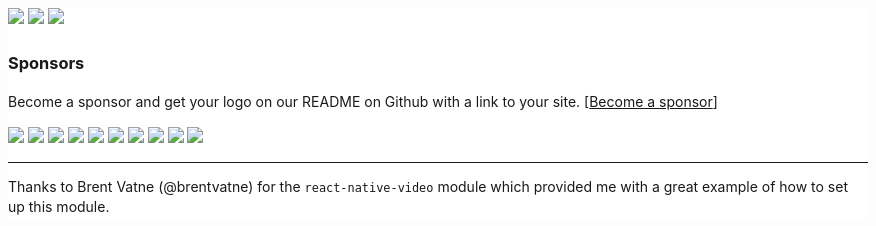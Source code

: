<a href="https://opencollective.com/react-native-camera/backer/27/website" target="_blank"><img src="https://opencollective.com/react-native-camera/backer/27/avatar.svg"></a>
<a href="https://opencollective.com/react-native-camera/backer/28/website" target="_blank"><img src="https://opencollective.com/react-native-camera/backer/28/avatar.svg"></a>
<a href="https://opencollective.com/react-native-camera/backer/29/website" target="_blank"><img src="https://opencollective.com/react-native-camera/backer/29/avatar.svg"></a>

### Sponsors

Become a sponsor and get your logo on our README on Github with a link to your site. [[Become a sponsor](https://opencollective.com/react-native-camera#sponsor)]

<a href="https://opencollective.com/react-native-camera/sponsor/0/website" target="_blank"><img src="https://opencollective.com/react-native-camera/sponsor/0/avatar.svg"></a>
<a href="https://opencollective.com/react-native-camera/sponsor/1/website" target="_blank"><img src="https://opencollective.com/react-native-camera/sponsor/1/avatar.svg"></a>
<a href="https://opencollective.com/react-native-camera/sponsor/2/website" target="_blank"><img src="https://opencollective.com/react-native-camera/sponsor/2/avatar.svg"></a>
<a href="https://opencollective.com/react-native-camera/sponsor/3/website" target="_blank"><img src="https://opencollective.com/react-native-camera/sponsor/3/avatar.svg"></a>
<a href="https://opencollective.com/react-native-camera/sponsor/4/website" target="_blank"><img src="https://opencollective.com/react-native-camera/sponsor/4/avatar.svg"></a>
<a href="https://opencollective.com/react-native-camera/sponsor/5/website" target="_blank"><img src="https://opencollective.com/react-native-camera/sponsor/5/avatar.svg"></a>
<a href="https://opencollective.com/react-native-camera/sponsor/6/website" target="_blank"><img src="https://opencollective.com/react-native-camera/sponsor/6/avatar.svg"></a>
<a href="https://opencollective.com/react-native-camera/sponsor/7/website" target="_blank"><img src="https://opencollective.com/react-native-camera/sponsor/7/avatar.svg"></a>
<a href="https://opencollective.com/react-native-camera/sponsor/8/website" target="_blank"><img src="https://opencollective.com/react-native-camera/sponsor/8/avatar.svg"></a>
<a href="https://opencollective.com/react-native-camera/sponsor/9/website" target="_blank"><img src="https://opencollective.com/react-native-camera/sponsor/9/avatar.svg"></a>

---

Thanks to Brent Vatne (@brentvatne) for the `react-native-video` module which provided me with a great example of how to set up this module.
